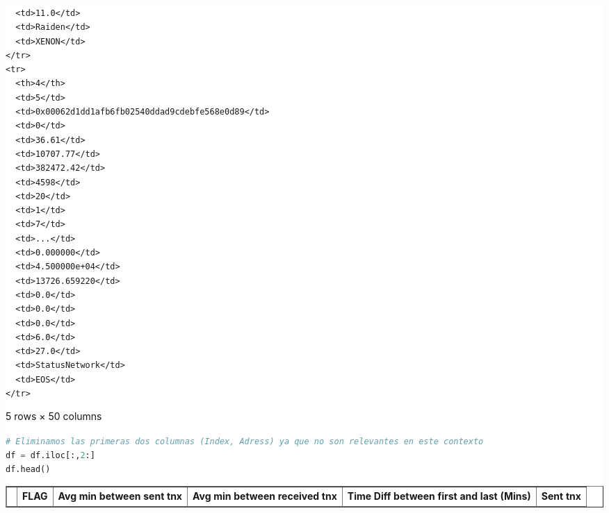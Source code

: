       <td>11.0</td>
      <td>Raiden</td>
      <td>XENON</td>
    </tr>
    <tr>
      <th>4</th>
      <td>5</td>
      <td>0x00062d1dd1afb6fb02540ddad9cdebfe568e0d89</td>
      <td>0</td>
      <td>36.61</td>
      <td>10707.77</td>
      <td>382472.42</td>
      <td>4598</td>
      <td>20</td>
      <td>1</td>
      <td>7</td>
      <td>...</td>
      <td>0.000000</td>
      <td>4.500000e+04</td>
      <td>13726.659220</td>
      <td>0.0</td>
      <td>0.0</td>
      <td>0.0</td>
      <td>6.0</td>
      <td>27.0</td>
      <td>StatusNetwork</td>
      <td>EOS</td>
    </tr>
  </tbody>
</table>
<p>5 rows × 50 columns</p>
</div>




```python
# Eliminamos las primeras dos columnas (Index, Adress) ya que no son relevantes en este contexto
df = df.iloc[:,2:]
df.head()
```




<div>
<style scoped>
    .dataframe tbody tr th:only-of-type {
        vertical-align: middle;
    }

    .dataframe tbody tr th {
        vertical-align: top;
    }

    .dataframe thead th {
        text-align: right;
    }
</style>
<table border="1" class="dataframe">
  <thead>
    <tr style="text-align: right;">
      <th></th>
      <th>FLAG</th>
      <th>Avg min between sent tnx</th>
      <th>Avg min between received tnx</th>
      <th>Time Diff between first and last (Mins)</th>
      <th>Sent tnx</th>